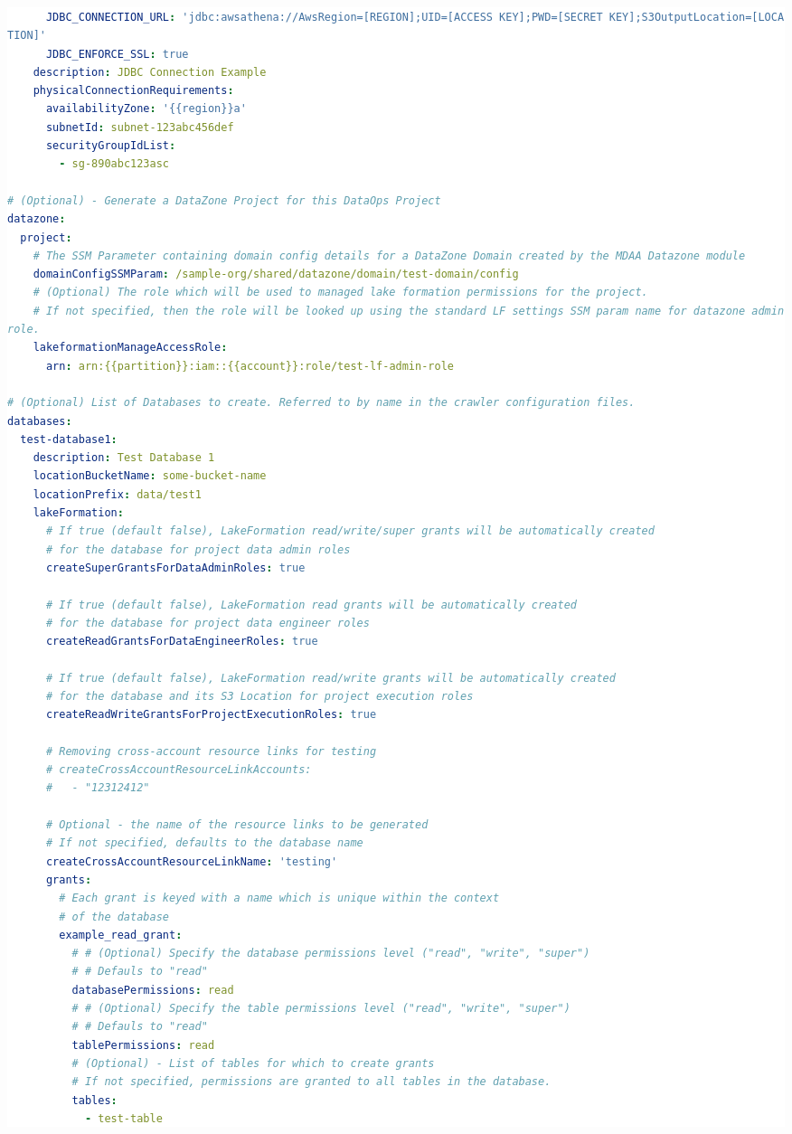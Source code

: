 ```yaml
      JDBC_CONNECTION_URL: 'jdbc:awsathena://AwsRegion=[REGION];UID=[ACCESS KEY];PWD=[SECRET KEY];S3OutputLocation=[LOCATION]'
      JDBC_ENFORCE_SSL: true
    description: JDBC Connection Example
    physicalConnectionRequirements:
      availabilityZone: '{{region}}a'
      subnetId: subnet-123abc456def
      securityGroupIdList:
        - sg-890abc123asc

# (Optional) - Generate a DataZone Project for this DataOps Project
datazone:
  project:
    # The SSM Parameter containing domain config details for a DataZone Domain created by the MDAA Datazone module
    domainConfigSSMParam: /sample-org/shared/datazone/domain/test-domain/config
    # (Optional) The role which will be used to managed lake formation permissions for the project.
    # If not specified, then the role will be looked up using the standard LF settings SSM param name for datazone admin role.
    lakeformationManageAccessRole:
      arn: arn:{{partition}}:iam::{{account}}:role/test-lf-admin-role

# (Optional) List of Databases to create. Referred to by name in the crawler configuration files.
databases:
  test-database1:
    description: Test Database 1
    locationBucketName: some-bucket-name
    locationPrefix: data/test1
    lakeFormation:
      # If true (default false), LakeFormation read/write/super grants will be automatically created
      # for the database for project data admin roles
      createSuperGrantsForDataAdminRoles: true

      # If true (default false), LakeFormation read grants will be automatically created
      # for the database for project data engineer roles
      createReadGrantsForDataEngineerRoles: true

      # If true (default false), LakeFormation read/write grants will be automatically created
      # for the database and its S3 Location for project execution roles
      createReadWriteGrantsForProjectExecutionRoles: true

      # Removing cross-account resource links for testing
      # createCrossAccountResourceLinkAccounts:
      #   - "12312412"

      # Optional - the name of the resource links to be generated
      # If not specified, defaults to the database name
      createCrossAccountResourceLinkName: 'testing'
      grants:
        # Each grant is keyed with a name which is unique within the context
        # of the database
        example_read_grant:
          # # (Optional) Specify the database permissions level ("read", "write", "super")
          # # Defauls to "read"
          databasePermissions: read
          # # (Optional) Specify the table permissions level ("read", "write", "super")
          # # Defauls to "read"
          tablePermissions: read
          # (Optional) - List of tables for which to create grants
          # If not specified, permissions are granted to all tables in the database.
          tables:
            - test-table
```